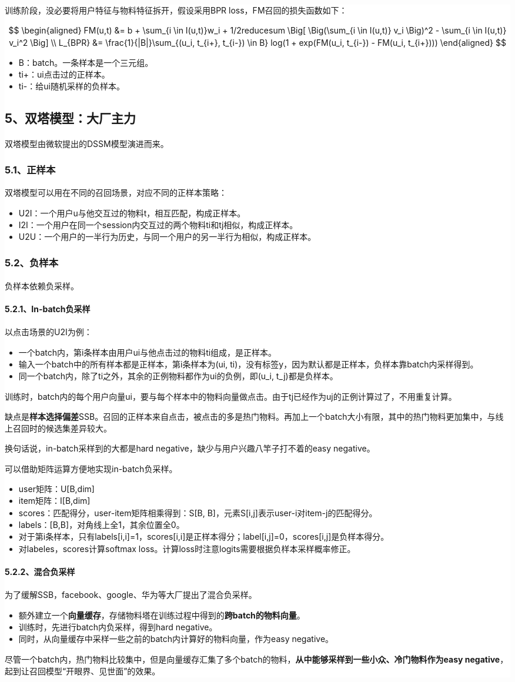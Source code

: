 训练阶段，没必要将用户特征与物料特征拆开，假设采用BPR loss，FM召回的损失函数如下：

$$
\begin{aligned}
FM(u,t) &= b + \sum_{i \in I(u,t)}w_i + 1/2reducesum \Big[ \Big(\sum_{i \in I(u,t)} v_i \Big)^2 -
\sum_{i \in I(u,t)} v_i^2
\Big] \\
L_{BPR} &= \frac{1}{|B|}\sum_{(u_i, t_{i+}, t_{i-}) \in B} log(1 + exp(FM(u_i, t_{i-}) - FM(u_i, t_{i+})))
\end{aligned}
$$
- B：batch。一条样本是一个三元组。
- ti+：ui点击过的正样本。
- ti-：给ui随机采样的负样本。

## 5、双塔模型：大厂主力
双塔模型由微软提出的DSSM模型演进而来。
### 5.1、正样本
双塔模型可以用在不同的召回场景，对应不同的正样本策略：
- U2I：一个用户u与他交互过的物料t，相互匹配，构成正样本。
- I2I：一个用户在同一个session内交互过的两个物料ti和tj相似，构成正样本。
- U2U：一个用户的一半行为历史，与同一个用户的另一半行为相似，构成正样本。
### 5.2、负样本
负样本依赖负采样。
#### 5.2.1、In-batch负采样
以点击场景的U2I为例：
- 一个batch内，第i条样本由用户ui与他点击过的物料ti组成，是正样本。
- 输入一个batch中的所有样本都是正样本，第i条样本为(ui, ti)，没有标签y，因为默认都是正样本，负样本靠batch内采样得到。
- 同一个batch内，除了ti之外，其余的正例物料都作为ui的负例，即(u_i, t_j)都是负样本。

训练时，batch内的每个用户向量ui，要与每个样本中的物料向量做点击。由于tj已经作为uj的正例计算过了，不用重复计算。

缺点是**样本选择偏差**SSB。召回的正样本来自点击，被点击的多是热门物料。再加上一个batch大小有限，其中的热门物料更加集中，与线上召回时的候选集差异较大。

换句话说，in-batch采样到的大都是hard negative，缺少与用户兴趣八竿子打不着的easy negative。

可以借助矩阵运算方便地实现in-batch负采样。
- user矩阵：U[B,dim]
- item矩阵：I[B,dim]
- scores：匹配得分，user-item矩阵相乘得到：S[B, B]，元素S[i,j]表示user-i对item-j的匹配得分。
- labels：[B,B]，对角线上全1，其余位置全0。
- 对于第i条样本，只有labels[i,i]=1，scores[i,i]是正样本得分；label[i,j]=0，scores[i,j]是负样本得分。
- 对labeles，scores计算softmax loss。计算loss时注意logits需要根据负样本采样概率修正。

#### 5.2.2、混合负采样
为了缓解SSB，facebook、google、华为等大厂提出了混合负采样。
- 额外建立一个**向量缓存**，存储物料塔在训练过程中得到的**跨batch的物料向量**。
- 训练时，先进行batch内负采样，得到hard negative。
- 同时，从向量缓存中采样一些之前的batch内计算好的物料向量，作为easy negative。

尽管一个batch内，热门物料比较集中，但是向量缓存汇集了多个batch的物料，**从中能够采样到一些小众、冷门物料作为easy negative**，起到让召回模型“开眼界、见世面”的效果。
